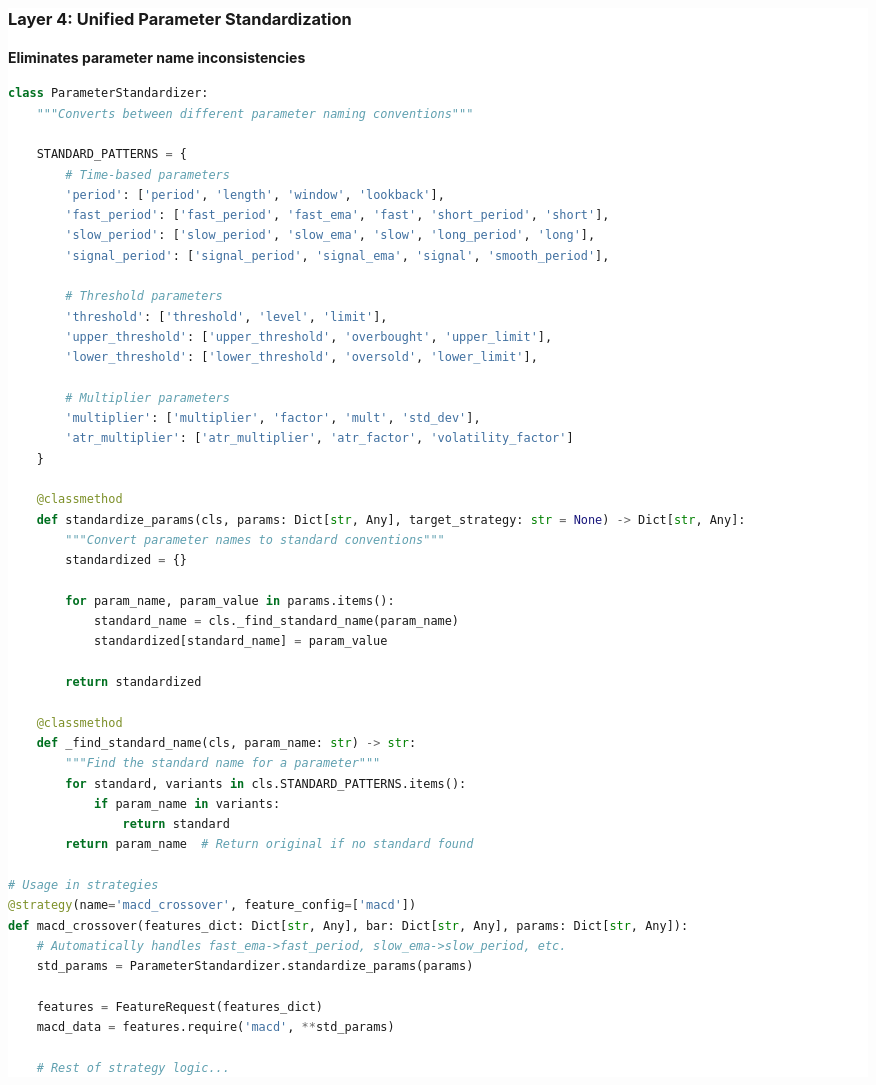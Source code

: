 ### Layer 4: Unified Parameter Standardization
**Eliminates parameter name inconsistencies**

```python
class ParameterStandardizer:
    """Converts between different parameter naming conventions"""
    
    STANDARD_PATTERNS = {
        # Time-based parameters
        'period': ['period', 'length', 'window', 'lookback'],
        'fast_period': ['fast_period', 'fast_ema', 'fast', 'short_period', 'short'],
        'slow_period': ['slow_period', 'slow_ema', 'slow', 'long_period', 'long'],
        'signal_period': ['signal_period', 'signal_ema', 'signal', 'smooth_period'],
        
        # Threshold parameters  
        'threshold': ['threshold', 'level', 'limit'],
        'upper_threshold': ['upper_threshold', 'overbought', 'upper_limit'],
        'lower_threshold': ['lower_threshold', 'oversold', 'lower_limit'],
        
        # Multiplier parameters
        'multiplier': ['multiplier', 'factor', 'mult', 'std_dev'],
        'atr_multiplier': ['atr_multiplier', 'atr_factor', 'volatility_factor']
    }
    
    @classmethod
    def standardize_params(cls, params: Dict[str, Any], target_strategy: str = None) -> Dict[str, Any]:
        """Convert parameter names to standard conventions"""
        standardized = {}
        
        for param_name, param_value in params.items():
            standard_name = cls._find_standard_name(param_name)
            standardized[standard_name] = param_value
        
        return standardized
    
    @classmethod
    def _find_standard_name(cls, param_name: str) -> str:
        """Find the standard name for a parameter"""
        for standard, variants in cls.STANDARD_PATTERNS.items():
            if param_name in variants:
                return standard
        return param_name  # Return original if no standard found

# Usage in strategies
@strategy(name='macd_crossover', feature_config=['macd'])
def macd_crossover(features_dict: Dict[str, Any], bar: Dict[str, Any], params: Dict[str, Any]):
    # Automatically handles fast_ema->fast_period, slow_ema->slow_period, etc.
    std_params = ParameterStandardizer.standardize_params(params)
    
    features = FeatureRequest(features_dict)
    macd_data = features.require('macd', **std_params)
    
    # Rest of strategy logic...
```
